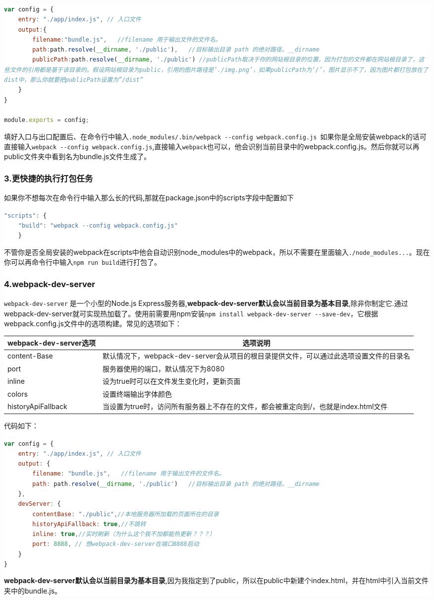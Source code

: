 ```javascript
var config = {
    entry: "./app/index.js", // 入口文件
    output:{
        filename:"bundle.js",   //filename 用于输出文件的文件名。
        path:path.resolve(__dirname, './public'),   //目标输出目录 path 的绝对路径。__dirname
        publicPath:path.resolve(__dirname, './public') //publicPath取决于你的网站根目录的位置，因为打包的文件都在网站根目录了，这些文件的引用都是基于该目录的。假设网站根目录为public，引用的图片路径是’./img.png’，如果publicPath为’/’，图片显示不了，因为图片都打包放在了dist中，那么你就要把publicPath设置为”/dist”
    }
}

module.exports = config;
```

填好入口与出口配置后、在命令行中输入`.node_modules/.bin/webpack --config webpack.config.js `如果你是全局安装webpack的话可直接输入`webpack --config webpack.config.js`,直接输入`webpack`也可以，他会识别当前目录中的webpack.config.js。然后你就可以再public文件夹中看到名为bundle.js文件生成了。

### 3.更快捷的执行打包任务
如果你不想每次在命令行中输入那么长的代码,那就在package.json中的scripts字段中配置如下

```javascript
"scripts": {
    "build": "webpack --config webpack.config.js"
    }
```

不管你是否全局安装的webpack在scripts中他会自动识别node_modules中的webpack，所以不需要在里面输入`./node_modules...`。现在你可以再命令行中输入`npm run build`进行打包了。

### 4.webpack-dev-server
`webpack-dev-server` 是一个小型的Node.js Express服务器,**webpack-dev-server默认会以当前目录为基本目录**,除非你制定它.通过webpack-dev-server就可实现热加载了。使用前需要用npm安装`npm install webpack-dev-server --save-dev`，它根据webpack.config.js文件中的选项构建。常见的选项如下：

|webpack-dev-server选项|选项说明|
|----------------------|------|
|content-Base	|默认情况下，webpack-dev-server会从项目的根目录提供文件，可以通过此选项设置文件的目录名|
|port	|服务器使用的端口，默认情况下为8080|
|inline	|设为true时可以在文件发生变化时，更新页面|
|colors	|设置终端输出字体颜色|
|historyApiFallback|	当设置为true时，访问所有服务器上不存在的文件，都会被重定向到/，也就是index.html文件|

代码如下：

```javascript
var config = {
    entry: "./app/index.js", // 入口文件
    output: {
        filename: "bundle.js",   //filename 用于输出文件的文件名。
        path: path.resolve(__dirname, './public')   //目标输出目录 path 的绝对路径。__dirname
    },
    devServer: {
        contentBase: "./public",//本地服务器所加载的页面所在的目录
        historyApiFallback: true,//不跳转
        inline: true,//实时刷新（为什么这个我不加都能热更新？？？）
        port: 8888, // 想webpack-dev-server在端口8888启动
    }
}
```
**webpack-dev-server默认会以当前目录为基本目录**,因为我指定到了public，所以在public中新建个index.html，并在html中引入当前文件夹中的bundle.js。
